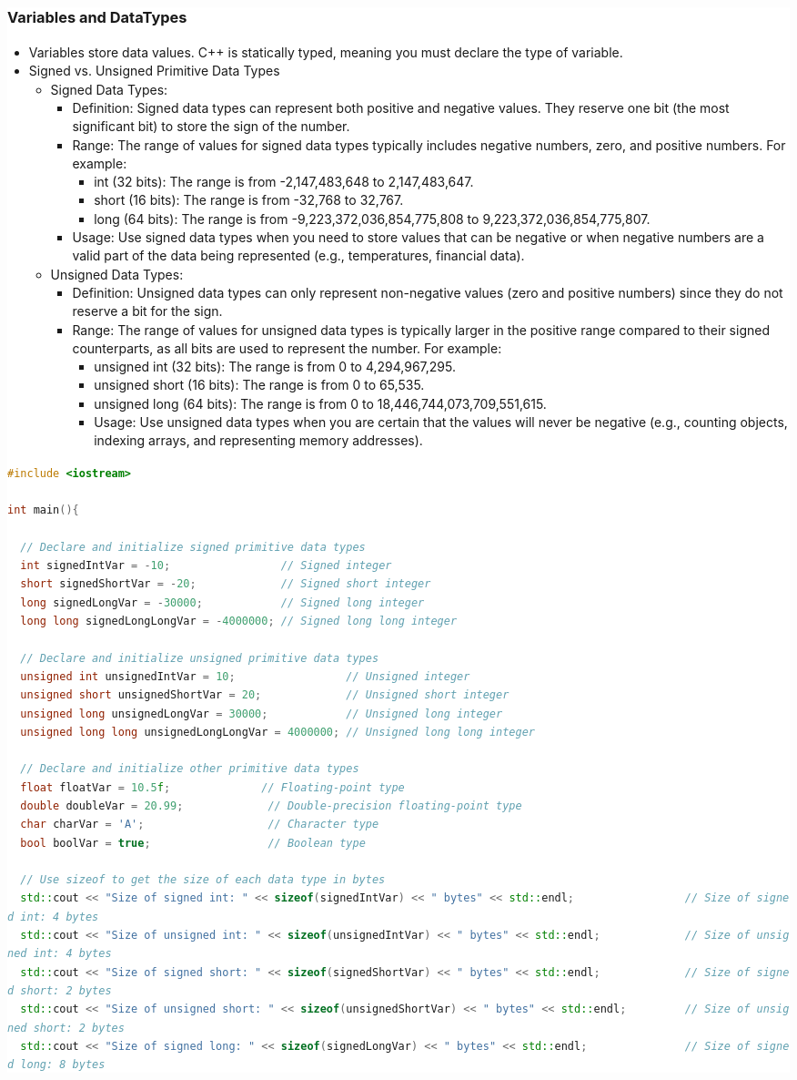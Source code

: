 ```cpp
```


### Variables and DataTypes

- Variables store data values. C++ is statically typed, meaning you must declare the type of variable.
- Signed vs. Unsigned Primitive Data Types
  - Signed Data Types:
    - Definition: Signed data types can represent both positive and negative values. They reserve one bit (the most significant bit) to store the sign of the number.
    - Range: The range of values for signed data types typically includes negative numbers, zero, and positive numbers. For example:
      - int (32 bits): The range is from -2,147,483,648 to 2,147,483,647.
      - short (16 bits): The range is from -32,768 to 32,767.
      - long (64 bits): The range is from -9,223,372,036,854,775,808 to 9,223,372,036,854,775,807.
    - Usage: Use signed data types when you need to store values that can be negative or when negative numbers are a valid part of the data being represented (e.g., temperatures, financial data).
  - Unsigned Data Types:
    - Definition: Unsigned data types can only represent non-negative values (zero and positive numbers) since they do not reserve a bit for the sign.
    - Range: The range of values for unsigned data types is typically larger in the positive range compared to their signed counterparts, as all bits are used to represent the number. For example:
      - unsigned int (32 bits): The range is from 0 to 4,294,967,295.
      - unsigned short (16 bits): The range is from 0 to 65,535.
      - unsigned long (64 bits): The range is from 0 to 18,446,744,073,709,551,615.
      - Usage: Use unsigned data types when you are certain that the values will never be negative (e.g., counting objects, indexing arrays, and representing memory addresses).

```cpp
#include <iostream>

int main(){

  // Declare and initialize signed primitive data types
  int signedIntVar = -10;                 // Signed integer
  short signedShortVar = -20;             // Signed short integer
  long signedLongVar = -30000;            // Signed long integer
  long long signedLongLongVar = -4000000; // Signed long long integer

  // Declare and initialize unsigned primitive data types
  unsigned int unsignedIntVar = 10;                 // Unsigned integer
  unsigned short unsignedShortVar = 20;             // Unsigned short integer
  unsigned long unsignedLongVar = 30000;            // Unsigned long integer
  unsigned long long unsignedLongLongVar = 4000000; // Unsigned long long integer

  // Declare and initialize other primitive data types
  float floatVar = 10.5f;              // Floating-point type
  double doubleVar = 20.99;             // Double-precision floating-point type
  char charVar = 'A';                   // Character type
  bool boolVar = true;                  // Boolean type

  // Use sizeof to get the size of each data type in bytes
  std::cout << "Size of signed int: " << sizeof(signedIntVar) << " bytes" << std::endl;                 // Size of signed int: 4 bytes
  std::cout << "Size of unsigned int: " << sizeof(unsignedIntVar) << " bytes" << std::endl;             // Size of unsigned int: 4 bytes
  std::cout << "Size of signed short: " << sizeof(signedShortVar) << " bytes" << std::endl;             // Size of signed short: 2 bytes
  std::cout << "Size of unsigned short: " << sizeof(unsignedShortVar) << " bytes" << std::endl;         // Size of unsigned short: 2 bytes
  std::cout << "Size of signed long: " << sizeof(signedLongVar) << " bytes" << std::endl;               // Size of signed long: 8 bytes
```